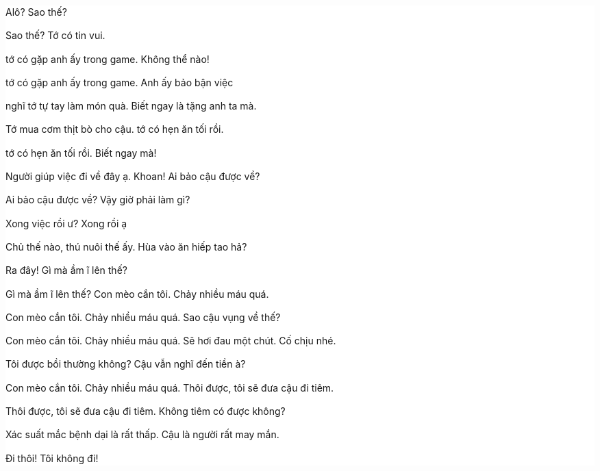 Alô?
Sao thế?

Sao thế?
Tớ có tin vui.

tớ có gặp anh ấy trong game.
Không thể nào!

tớ có gặp anh ấy trong game.
Anh ấy bảo bận việc

nghĩ tớ tự tay làm món quà.
Biết ngay là tặng anh ta mà.

Tớ mua cơm thịt bò cho cậu.
tớ có hẹn ăn tối rồi.

tớ có hẹn ăn tối rồi.
Biết ngay mà!

Người giúp việc đi về đây ạ.
Khoan! Ai bảo cậu được về?

Ai bảo cậu được về?
Vậy giờ phải làm gì?

Xong việc rồi ư?
Xong rồi ạ

Chủ thế nào, thú nuôi thế ấy.
Hùa vào ăn hiếp tao hả?

Ra đây!
Gì mà ầm ĩ lên thế?

Gì mà ầm ĩ lên thế?
Con mèo cắn tôi. Chảy nhiều máu quá.

Con mèo cắn tôi. Chảy nhiều máu quá.
Sao cậu vụng về thế?

Con mèo cắn tôi. Chảy nhiều máu quá.
Sẽ hơi đau một chút. Cố chịu nhé.

Tôi được bồi thường không?
Cậu vẫn nghĩ đến tiền à?

Con mèo cắn tôi. Chảy nhiều máu quá.
Thôi được, tôi sẽ đưa cậu đi tiêm.

Thôi được, tôi sẽ đưa cậu đi tiêm.
Không tiêm có được không?

Xác suất mắc bệnh dại là rất thấp.
Cậu là người rất may mắn.

Đi thôi!
Tôi không đi! 
